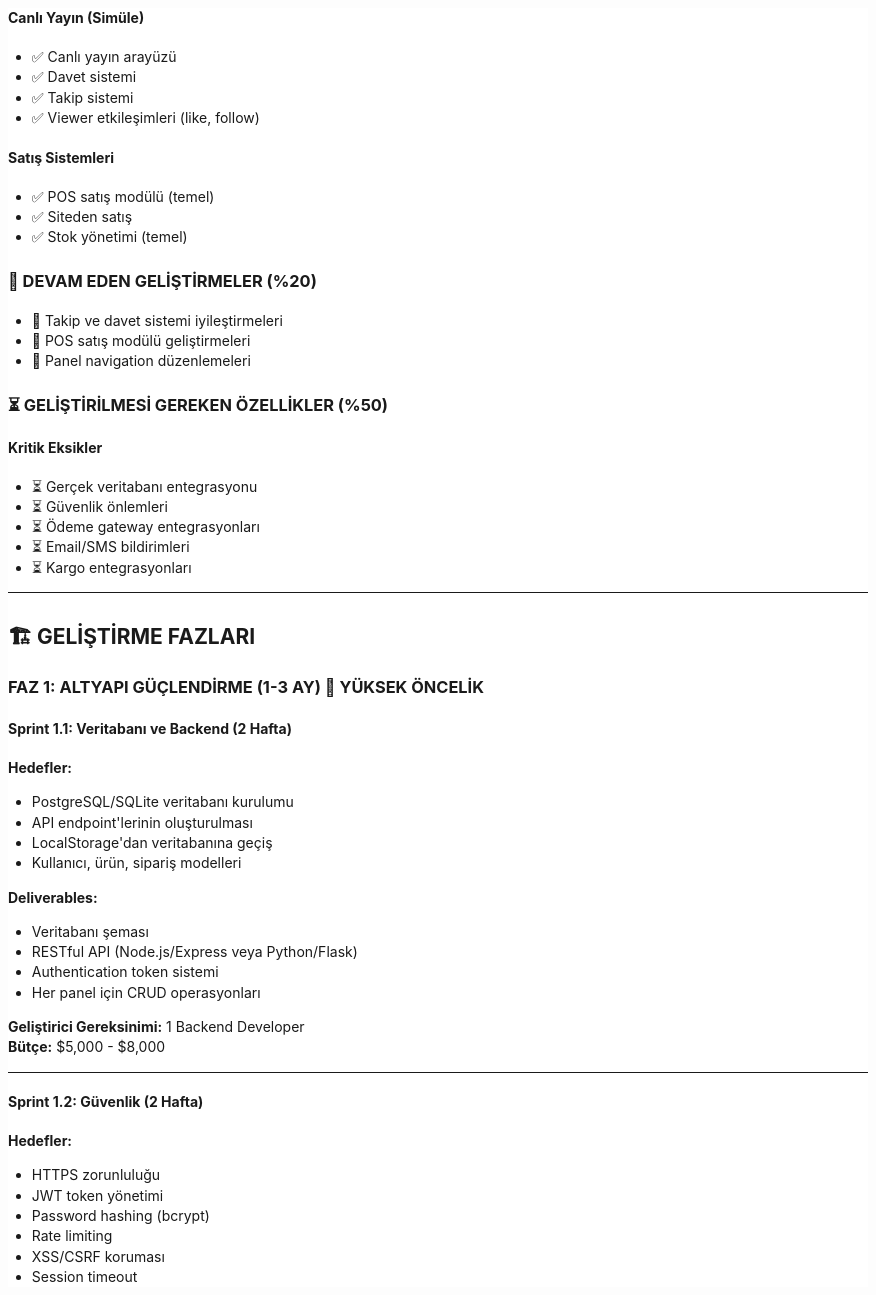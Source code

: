 #### Canlı Yayın (Simüle)
- ✅ Canlı yayın arayüzü
- ✅ Davet sistemi
- ✅ Takip sistemi
- ✅ Viewer etkileşimleri (like, follow)

#### Satış Sistemleri
- ✅ POS satış modülü (temel)
- ✅ Siteden satış
- ✅ Stok yönetimi (temel)

### 🔄 DEVAM EDEN GELİŞTİRMELER (%20)

- 🔄 Takip ve davet sistemi iyileştirmeleri
- 🔄 POS satış modülü geliştirmeleri
- 🔄 Panel navigation düzenlemeleri

### ⏳ GELİŞTİRİLMESİ GEREKEN ÖZELLİKLER (%50)

#### Kritik Eksikler
- ⏳ Gerçek veritabanı entegrasyonu
- ⏳ Güvenlik önlemleri
- ⏳ Ödeme gateway entegrasyonları
- ⏳ Email/SMS bildirimleri
- ⏳ Kargo entegrasyonları

---

## 🏗️ GELİŞTİRME FAZLARI

### FAZ 1: ALTYAPI GÜÇLENDİRME (1-3 AY) 🔴 YÜKSEK ÖNCELİK

#### Sprint 1.1: Veritabanı ve Backend (2 Hafta)
**Hedefler:**
- PostgreSQL/SQLite veritabanı kurulumu
- API endpoint'lerinin oluşturulması
- LocalStorage'dan veritabanına geçiş
- Kullanıcı, ürün, sipariş modelleri

**Deliverables:**
- Veritabanı şeması
- RESTful API (Node.js/Express veya Python/Flask)
- Authentication token sistemi
- Her panel için CRUD operasyonları

**Geliştirici Gereksinimi:** 1 Backend Developer  
**Bütçe:** $5,000 - $8,000

---

#### Sprint 1.2: Güvenlik (2 Hafta)
**Hedefler:**
- HTTPS zorunluluğu
- JWT token yönetimi
- Password hashing (bcrypt)
- Rate limiting
- XSS/CSRF koruması
- Session timeout
